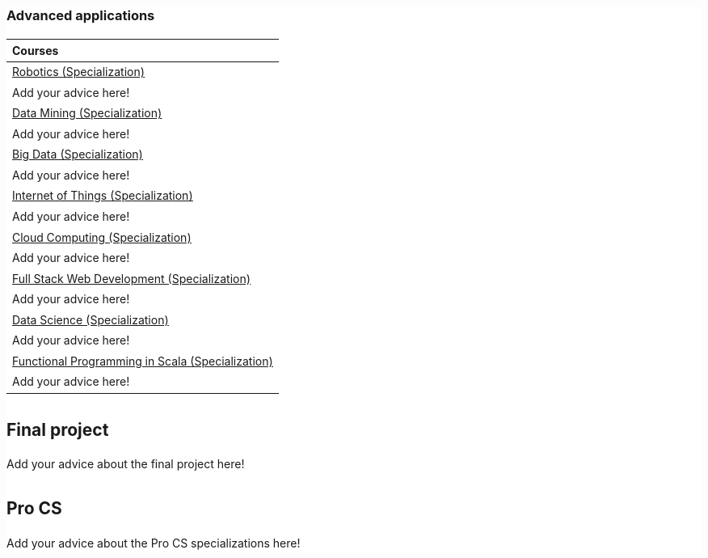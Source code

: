 ### Advanced applications

Courses | 
:-- | 
[Robotics (Specialization)](https://www.coursera.org/specializations/robotics) | 
Add your advice here! | 
[Data Mining (Specialization)](https://www.coursera.org/specializations/data-mining) | 
Add your advice here! | 
[Big Data (Specialization)](https://www.coursera.org/specializations/big-data) | 
Add your advice here! | 
[Internet of Things (Specialization)](https://www.coursera.org/specializations/internet-of-things) | 
Add your advice here! | 
[Cloud Computing (Specialization)](https://www.coursera.org/specializations/cloud-computing) | 
Add your advice here! | 
[Full Stack Web Development (Specialization)](https://www.coursera.org/specializations/full-stack) | 
Add your advice here! | 
[Data Science (Specialization)](https://www.coursera.org/specializations/jhu-data-science) | 
Add your advice here! | 
[Functional Programming in Scala (Specialization)](https://www.coursera.org/specializations/scala) | 
Add your advice here! | 

## Final project

Add your advice about the final project here!


## Pro CS

Add your advice about the Pro CS specializations here!
